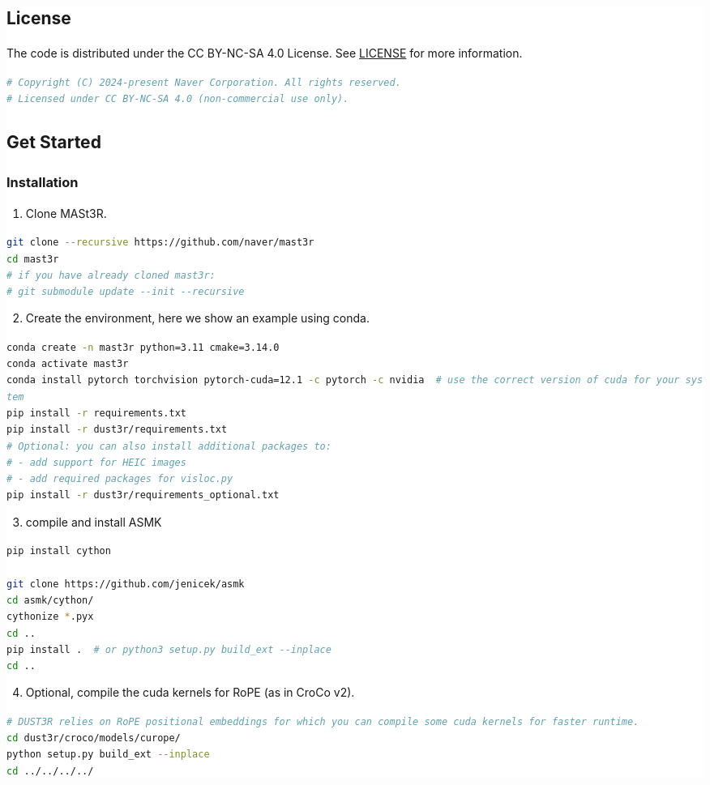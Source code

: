 ## License

The code is distributed under the CC BY-NC-SA 4.0 License.
See [LICENSE](LICENSE) for more information.

```python
# Copyright (C) 2024-present Naver Corporation. All rights reserved.
# Licensed under CC BY-NC-SA 4.0 (non-commercial use only).
```

## Get Started

### Installation

1. Clone MASt3R.
```bash
git clone --recursive https://github.com/naver/mast3r
cd mast3r
# if you have already cloned mast3r:
# git submodule update --init --recursive
```

2. Create the environment, here we show an example using conda.
```bash
conda create -n mast3r python=3.11 cmake=3.14.0
conda activate mast3r 
conda install pytorch torchvision pytorch-cuda=12.1 -c pytorch -c nvidia  # use the correct version of cuda for your system
pip install -r requirements.txt
pip install -r dust3r/requirements.txt
# Optional: you can also install additional packages to:
# - add support for HEIC images
# - add required packages for visloc.py
pip install -r dust3r/requirements_optional.txt
```

3. compile and install ASMK
```bash
pip install cython

git clone https://github.com/jenicek/asmk
cd asmk/cython/
cythonize *.pyx
cd ..
pip install .  # or python3 setup.py build_ext --inplace
cd ..
```

4. Optional, compile the cuda kernels for RoPE (as in CroCo v2).
```bash
# DUST3R relies on RoPE positional embeddings for which you can compile some cuda kernels for faster runtime.
cd dust3r/croco/models/curope/
python setup.py build_ext --inplace
cd ../../../../
```
